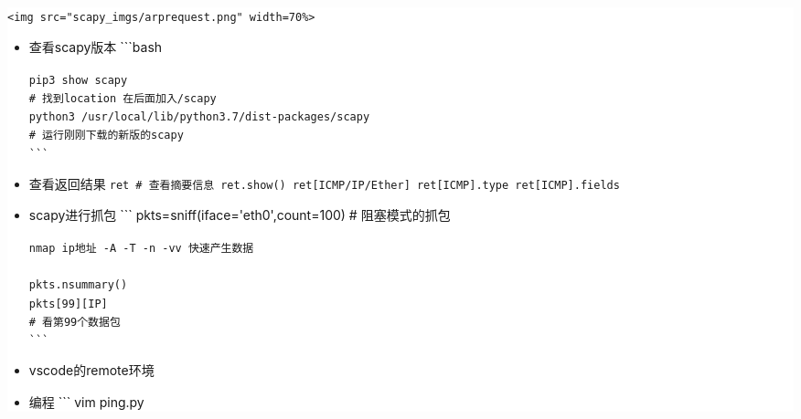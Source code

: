         
    <img src="scapy_imgs/arprequest.png" width=70%>
  - 查看scapy版本
        ```bash

        pip3 show scapy
        # 找到location 在后面加入/scapy
        python3 /usr/local/lib/python3.7/dist-packages/scapy
        # 运行刚刚下载的新版的scapy
        ```
  - 查看返回结果
        ```
        ret
        # 查看摘要信息
        ret.show()
        ret[ICMP/IP/Ether]
        ret[ICMP].type
        ret[ICMP].fields
        ```
  - scapy进行抓包
        ```
        pkts=sniff(iface='eth0',count=100)
        # 阻塞模式的抓包

        nmap ip地址 -A -T -n -vv 快速产生数据

        pkts.nsummary()
        pkts[99][IP]
        # 看第99个数据包
        ```
  - vscode的remote环境
  - 编程
        ```
        vim ping.py
